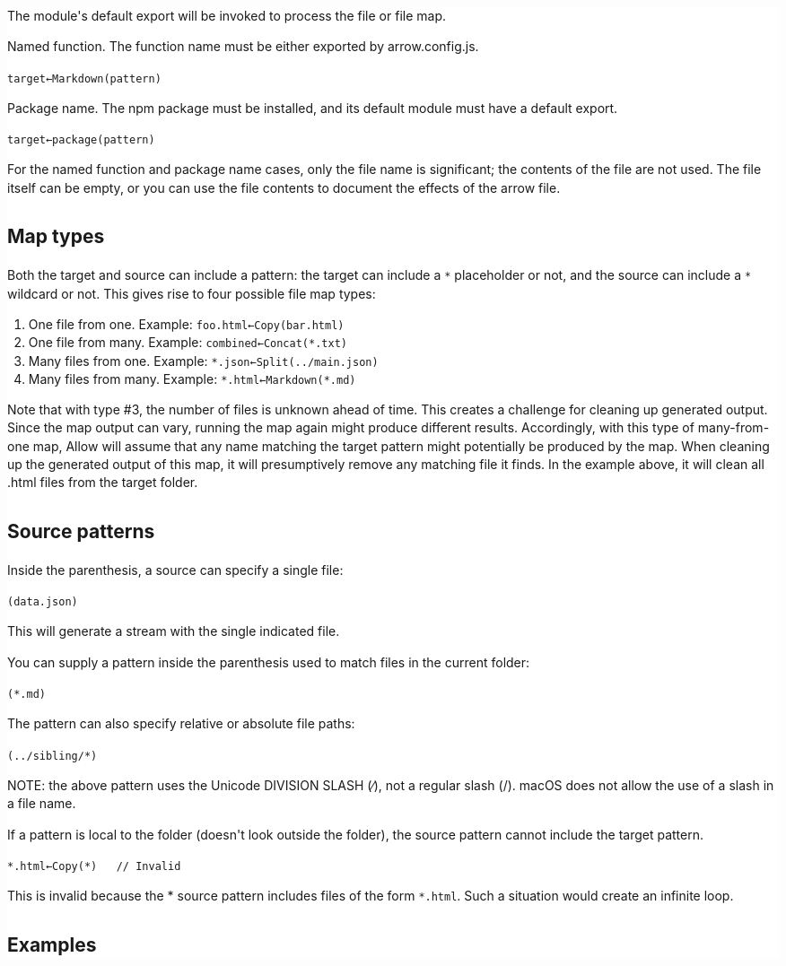 The module's default export will be invoked to process the file or file map.

Named function. The function name must be either exported by arrow.config.js.

    target←Markdown(pattern)

Package name. The npm package must be installed, and its default module must have a default export.

    target←package(pattern)

For the named function and package name cases, only the file name is significant; the contents of the file are not used. The file itself can be empty, or you can use the file contents to document the effects of the arrow file.

## Map types

Both the target and source can include a pattern: the target can include a `*` placeholder or not, and the source can include a `*` wildcard or not. This gives rise to four possible file map types:

1. One file from one. Example: `foo.html←Copy(bar.html)`
2. One file from many. Example: `combined←Concat(*.txt)`
3. Many files from one. Example: `*.json←Split(..∕main.json)`
4. Many files from many. Example: `*.html←Markdown(*.md)`

Note that with type #3, the number of files is unknown ahead of time. This creates a challenge for cleaning up generated output. Since the map output can vary, running the map again might produce different results. Accordingly, with this type of many-from-one map, Allow will assume that any name matching the target pattern might potentially be produced by the map. When cleaning up the generated output of this map, it will presumptively remove any matching file it finds. In the example above, it will clean all .html files from the target folder.

## Source patterns

Inside the parenthesis, a source can specify a single file:

    (data.json)

This will generate a stream with the single indicated file.

You can supply a pattern inside the parenthesis used to match files in the current folder:

    (*.md)

The pattern can also specify relative or absolute file paths:

    (..∕sibling∕*)

NOTE: the above pattern uses the Unicode DIVISION SLASH (∕), not a regular slash (/). macOS does not allow the use of a slash in a file name.

If a pattern is local to the folder (doesn't look outside the folder), the source pattern cannot include the target pattern.

    *.html←Copy(*)   // Invalid

This is invalid because the \* source pattern includes files of the form `*.html`. Such a situation would create an infinite loop.

## Examples
